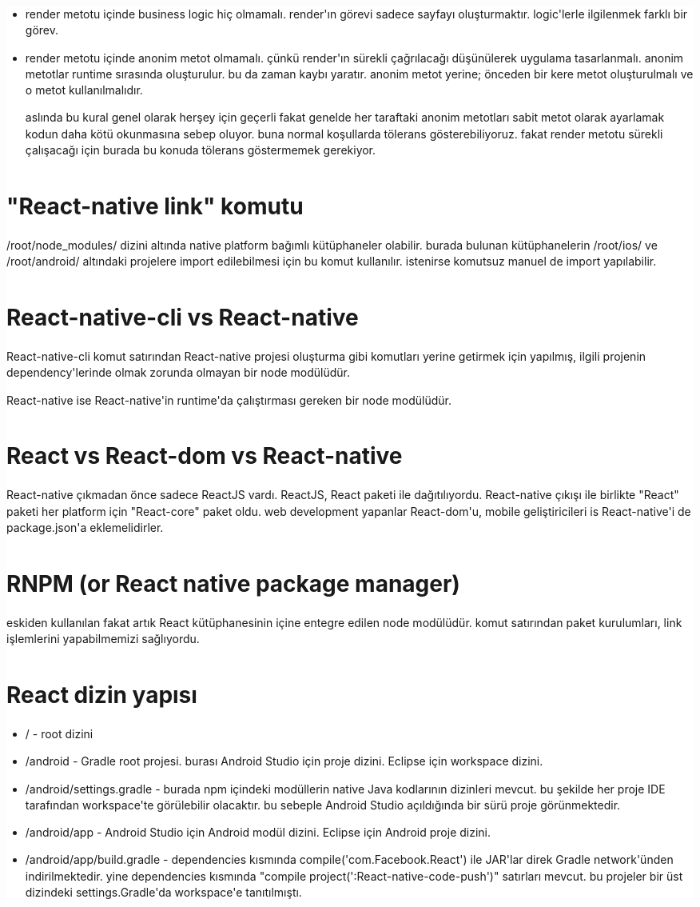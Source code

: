 - render metotu içinde business logic hiç olmamalı. render'ın görevi sadece sayfayı oluşturmaktır. logic'lerle ilgilenmek farklı bir görev.

- render metotu içinde anonim metot olmamalı. çünkü render'ın sürekli çağrılacağı düşünülerek uygulama tasarlanmalı. anonim metotlar runtime sırasında oluşturulur. bu da zaman kaybı yaratır. anonim metot yerine; önceden bir kere metot oluşturulmalı ve o metot kullanılmalıdır.

  aslında bu kural genel olarak herşey için geçerli fakat genelde her taraftaki anonim metotları sabit metot olarak ayarlamak kodun daha kötü okunmasına sebep oluyor. buna normal koşullarda tölerans gösterebiliyoruz. fakat render metotu sürekli çalışacağı için burada bu konuda tölerans göstermemek gerekiyor.

# "React-native link" komutu
/root/node_modules/ dizini altında native platform bağımlı kütüphaneler olabilir. burada bulunan kütüphanelerin /root/ios/ ve /root/android/ altındaki projelere import edilebilmesi için bu komut kullanılır. istenirse komutsuz manuel de import yapılabilir.

# React-native-cli vs React-native
React-native-cli komut satırından React-native projesi oluşturma gibi komutları yerine getirmek için yapılmış, ilgili projenin dependency'lerinde olmak zorunda olmayan bir node modülüdür.

React-native ise React-native'in runtime'da çalıştırması gereken bir node modülüdür.

# React vs React-dom vs React-native
React-native çıkmadan önce sadece ReactJS vardı. ReactJS, React paketi ile dağıtılıyordu. React-native çıkışı ile birlikte "React" paketi her platform için "React-core" paket oldu. web development yapanlar React-dom'u, mobile geliştiricileri is React-native'i de package.json'a eklemelidirler.

# RNPM (or React native package manager)
eskiden kullanılan fakat artık React kütüphanesinin içine entegre edilen node modülüdür. komut satırından paket kurulumları, link işlemlerini yapabilmemizi sağlıyordu.

# React dizin yapısı

- / - root dizini

- /android - Gradle root projesi. burası Android Studio için proje dizini. Eclipse için workspace dizini.

- /android/settings.gradle - burada npm içindeki modüllerin native Java kodlarının dizinleri mevcut. bu şekilde her proje IDE tarafından workspace'te görülebilir olacaktır. bu sebeple Android Studio açıldığında bir sürü proje görünmektedir.

- /android/app - Android Studio için Android modül dizini. Eclipse için Android proje dizini.

- /android/app/build.gradle - dependencies kısmında compile('com.Facebook.React') ile JAR'lar direk Gradle network'ünden indirilmektedir. yine dependencies kısmında "compile project(':React-native-code-push')" satırları mevcut. bu projeler bir üst dizindeki settings.Gradle'da workspace'e tanıtılmıştı.
